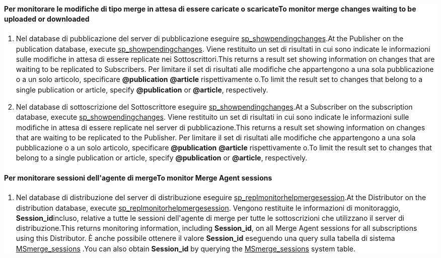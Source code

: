 #### <a name="to-monitor-merge-changes-waiting-to-be-uploaded-or-downloaded"></a><span data-ttu-id="fceda-129">Per monitorare le modifiche di tipo merge in attesa di essere caricate o scaricate</span><span class="sxs-lookup"><span data-stu-id="fceda-129">To monitor merge changes waiting to be uploaded or downloaded</span></span>  
  
1.  <span data-ttu-id="fceda-130">Nel database di pubblicazione del server di pubblicazione eseguire [sp_showpendingchanges](/sql/relational-databases/system-stored-procedures/sp-showpendingchanges-transact-sql).</span><span class="sxs-lookup"><span data-stu-id="fceda-130">At the Publisher on the publication database, execute [sp_showpendingchanges](/sql/relational-databases/system-stored-procedures/sp-showpendingchanges-transact-sql).</span></span> <span data-ttu-id="fceda-131">Viene restituito un set di risultati in cui sono indicate le informazioni sulle modifiche in attesa di essere replicate nei Sottoscrittori.</span><span class="sxs-lookup"><span data-stu-id="fceda-131">This returns a result set showing information on changes that are waiting to be replicated to Subscribers.</span></span> <span data-ttu-id="fceda-132">Per limitare il set di risultati alle modifiche che appartengono a una sola pubblicazione o a un solo articolo, specificare **@publication** **@article** rispettivamente o.</span><span class="sxs-lookup"><span data-stu-id="fceda-132">To limit the result set to changes that belong to a single publication or article, specify **@publication** or **@article**, respectively.</span></span>  
  
2.  <span data-ttu-id="fceda-133">Nel database di sottoscrizione del Sottoscrittore eseguire [sp_showpendingchanges](/sql/relational-databases/system-stored-procedures/sp-showpendingchanges-transact-sql).</span><span class="sxs-lookup"><span data-stu-id="fceda-133">At a Subscriber on the subscription database, execute [sp_showpendingchanges](/sql/relational-databases/system-stored-procedures/sp-showpendingchanges-transact-sql).</span></span> <span data-ttu-id="fceda-134">Viene restituito un set di risultati in cui sono indicate le informazioni sulle modifiche in attesa di essere replicate nel server di pubblicazione.</span><span class="sxs-lookup"><span data-stu-id="fceda-134">This returns a result set showing information on changes that are waiting to be replicated to the Publisher.</span></span> <span data-ttu-id="fceda-135">Per limitare il set di risultati alle modifiche che appartengono a una sola pubblicazione o a un solo articolo, specificare **@publication** **@article** rispettivamente o.</span><span class="sxs-lookup"><span data-stu-id="fceda-135">To limit the result set to changes that belong to a single publication or article, specify **@publication** or **@article**, respectively.</span></span>  
  
#### <a name="to-monitor-merge-agent-sessions"></a><span data-ttu-id="fceda-136">Per monitorare sessioni dell'agente di merge</span><span class="sxs-lookup"><span data-stu-id="fceda-136">To monitor Merge Agent sessions</span></span>  
  
1.  <span data-ttu-id="fceda-137">Nel database di distribuzione del server di distribuzione eseguire [sp_replmonitorhelpmergesession](/sql/relational-databases/system-stored-procedures/sp-replmonitorhelpmergesession-transact-sql).</span><span class="sxs-lookup"><span data-stu-id="fceda-137">At the Distributor on the distribution database, execute [sp_replmonitorhelpmergesession](/sql/relational-databases/system-stored-procedures/sp-replmonitorhelpmergesession-transact-sql).</span></span> <span data-ttu-id="fceda-138">Vengono restituite le informazioni di monitoraggio, **Session_id**incluso, relative a tutte le sessioni dell'agente di merge per tutte le sottoscrizioni che utilizzano il server di distribuzione.</span><span class="sxs-lookup"><span data-stu-id="fceda-138">This returns monitoring information, including **Session_id**, on all Merge Agent sessions for all subscriptions using this Distributor.</span></span> <span data-ttu-id="fceda-139">È anche possibile ottenere il valore **Session_id** eseguendo una query sulla tabella di sistema [MSmerge_sessions](/sql/relational-databases/system-tables/msmerge-sessions-transact-sql) .</span><span class="sxs-lookup"><span data-stu-id="fceda-139">You can also obtain **Session_id** by querying the [MSmerge_sessions](/sql/relational-databases/system-tables/msmerge-sessions-transact-sql) system table.</span></span>  
  
